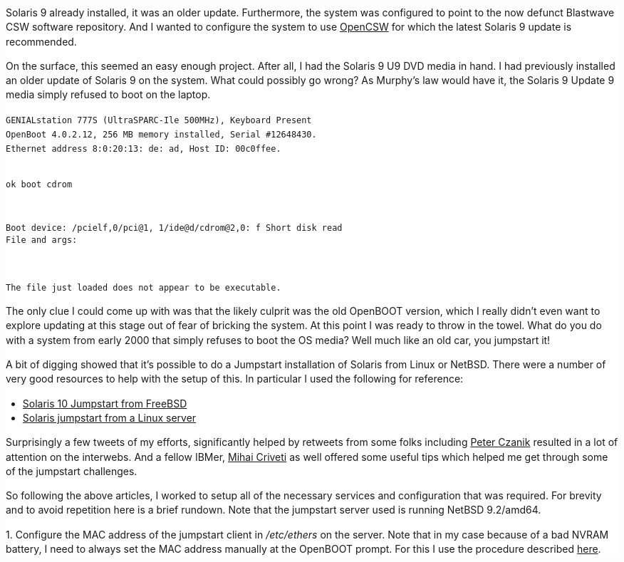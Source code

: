 <p>Solaris 9 already installed, it was an older update. Furthermore, the system was configured to point to the now
defunct Blastwave CSW software repository. And I wanted to configure the system to use <a href="https://www.opencsw.org/">OpenCSW</a>
for which the latest Solaris 9 update is recommended.</p>

<p>On the surface, this seemed an easy enough project. After all, I had the Solaris 9 U9 DVD media in hand. I had
previously installed an older update of Solaris 9 on the system.  What could possibly go wrong? As Murphy’s law would
have it, the Solaris 9 Update 9 media simply refused to boot on the laptop.</p>

<div class="highlight"><pre><code class="language-plaintext">GENIALstation 777S (UltraSPARC-Ile 500MHz), Keyboard Present
OpenBoot 4.0.2.12, 256 MB memory installed, Serial #12648430.
Ethernet address 8:0:20:13: de: ad, Host ID: 00c0ffee.

ok boot cdrom

Boot device: /pcielf,0/pci@1, 1/ide@d/cdrom@2,0: f Short disk read File and args:

The file just loaded does not appear to be executable. </code></pre></div>

<p>The only clue I could come up with was that the likely culprit was the old OpenBOOT version,
which I really didn&rsquo;t even want to explore updating at this stage out of fear of bricking the system.
At this point I was ready to throw in the towel. What do you do with a system from early 2000 that simply refuses
to boot the OS media?  Well much like an old car, you jumpstart it!</p>

<p>A bit of digging showed that it&rsquo;s possible to do a Jumpstart installation of Solaris from Linux or NetBSD.
There were a number of very good resources to help with the setup of this.  In particular I used the
following for reference:</p>

<ul>
<li><a href="http://www.pbandjelly.org/2005/07/solaris-10-jumpstart-from-freebsd/comment-page-1/">Solaris 10 Jumpstart from FreeBSD</a></li>
<li><a href="http://www.asgaur.com/wp/solaris-jumpstart-from-a-linux-server/">Solaris jumpstart from a Linux server</a></li>
</ul>
<p>Surprisingly a few tweets of my efforts, significantly helped by retweets from some folks including <a href="https://twitter.com/PCzanik">Peter Czanik</a> resulted in a lot of attention on the interwebs. And a fellow IBMer, <a href="https://twitter.com/CrivetiMihai">Mihai Criveti</a> as well offered some useful tips which helped me get through some of the jumpstart challenges.</p>

<p>So following the above articles, I worked to setup all of the necessary services and configuration that was required.
For brevity and to avoid repetition here is a brief rundown. Note that the jumpstart server used is running
NetBSD 9.2/amd64.</p>

<p>1. Configure the MAC address of the jumpstart client in <em>/etc/ethers</em> on the server.
Note that in my case because of a bad NVRAM battery, I need to always set the MAC address manually at the
OpenBOOT prompt. For this I use the procedure described <a href="http://www.alyon.org/InfosTechniques/informatique/SunHardwareReference/sun-nvram-hostid.faq">here</a>.</p>

